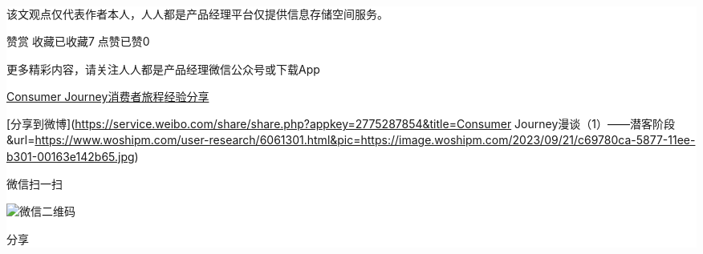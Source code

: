 该文观点仅代表作者本人，人人都是产品经理平台仅提供信息存储空间服务。

赞赏 收藏已收藏7 点赞已赞0

更多精彩内容，请关注人人都是产品经理微信公众号或下载App

[Consumer Journey](https://www.woshipm.com/tag/consumer-journey)[消费者旅程](https://www.woshipm.com/tag/%e6%b6%88%e8%b4%b9%e8%80%85%e6%97%85%e7%a8%8b)[经验分享](https://www.woshipm.com/tag/%e7%bb%8f%e9%aa%8c%e5%88%86%e4%ba%ab)

[分享到微博](https://service.weibo.com/share/share.php?appkey=2775287854&title=Consumer Journey漫谈（1）——潜客阶段&url=https://www.woshipm.com/user-research/6061301.html&pic=https://image.woshipm.com/2023/09/21/c69780ca-5877-11ee-b301-00163e142b65.jpg)

微信扫一扫

![微信二维码](https://api.pwmqr.com/qrcode/create/?url=https://www.woshipm.com/user-research/6061301.html)

分享